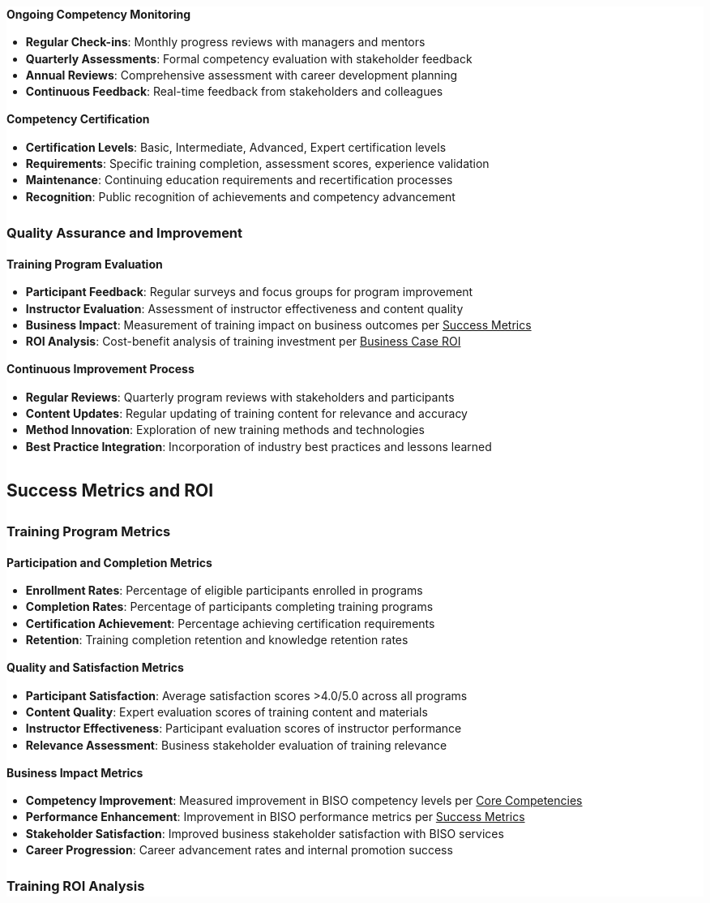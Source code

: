 **Ongoing Competency Monitoring**
- **Regular Check-ins**: Monthly progress reviews with managers and mentors
- **Quarterly Assessments**: Formal competency evaluation with stakeholder feedback
- **Annual Reviews**: Comprehensive assessment with career development planning
- **Continuous Feedback**: Real-time feedback from stakeholders and colleagues

**Competency Certification**
- **Certification Levels**: Basic, Intermediate, Advanced, Expert certification levels
- **Requirements**: Specific training completion, assessment scores, experience validation
- **Maintenance**: Continuing education requirements and recertification processes
- **Recognition**: Public recognition of achievements and competency advancement

### Quality Assurance and Improvement

**Training Program Evaluation**
- **Participant Feedback**: Regular surveys and focus groups for program improvement
- **Instructor Evaluation**: Assessment of instructor effectiveness and content quality
- **Business Impact**: Measurement of training impact on business outcomes per [Success Metrics](./BISO_Success_Metrics.md)
- **ROI Analysis**: Cost-benefit analysis of training investment per [Business Case ROI](./BISO_Business_Case_ROI.md)

**Continuous Improvement Process**
- **Regular Reviews**: Quarterly program reviews with stakeholders and participants
- **Content Updates**: Regular updating of training content for relevance and accuracy
- **Method Innovation**: Exploration of new training methods and technologies
- **Best Practice Integration**: Incorporation of industry best practices and lessons learned

## Success Metrics and ROI

### Training Program Metrics

**Participation and Completion Metrics**
- **Enrollment Rates**: Percentage of eligible participants enrolled in programs
- **Completion Rates**: Percentage of participants completing training programs
- **Certification Achievement**: Percentage achieving certification requirements
- **Retention**: Training completion retention and knowledge retention rates

**Quality and Satisfaction Metrics**
- **Participant Satisfaction**: Average satisfaction scores >4.0/5.0 across all programs
- **Content Quality**: Expert evaluation scores of training content and materials
- **Instructor Effectiveness**: Participant evaluation scores of instructor performance
- **Relevance Assessment**: Business stakeholder evaluation of training relevance

**Business Impact Metrics**
- **Competency Improvement**: Measured improvement in BISO competency levels per [Core Competencies](./BISO_Core_Competencies_Development.md)
- **Performance Enhancement**: Improvement in BISO performance metrics per [Success Metrics](./BISO_Success_Metrics.md)
- **Stakeholder Satisfaction**: Improved business stakeholder satisfaction with BISO services
- **Career Progression**: Career advancement rates and internal promotion success

### Training ROI Analysis

